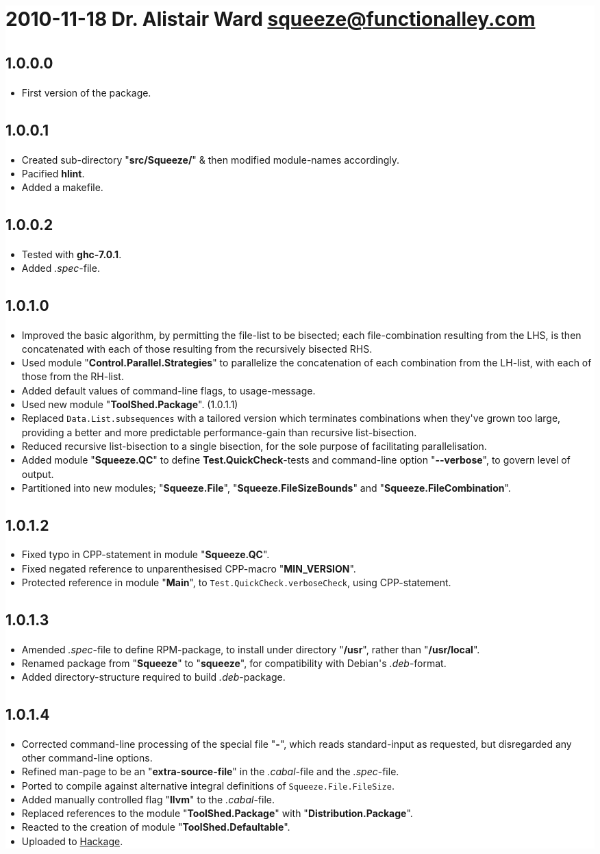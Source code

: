 # 2010-11-18 Dr. Alistair Ward <squeeze@functionalley.com>

## 1.0.0.0
* First version of the package.

## 1.0.0.1
* Created sub-directory "**src/Squeeze/**" & then modified module-names accordingly.
* Pacified **hlint**.
* Added a makefile.

## 1.0.0.2
* Tested with **ghc-7.0.1**.
* Added *.spec*-file.

## 1.0.1.0
* Improved the basic algorithm, by permitting the file-list to be bisected; each file-combination resulting from the LHS, is then concatenated with each of those resulting from the recursively bisected RHS.
* Used module "**Control.Parallel.Strategies**" to parallelize the concatenation of each combination from the LH-list, with each of those from the RH-list.
* Added default values of command-line flags, to usage-message.
* Used new module "**ToolShed.Package**".
(1.0.1.1)
* Replaced `Data.List.subsequences` with a tailored version which terminates combinations when they've grown too large, providing a better and more predictable performance-gain than recursive list-bisection.
* Reduced recursive list-bisection to a single bisection, for the sole purpose of facilitating parallelisation.
* Added module "**Squeeze.QC**" to define **Test.QuickCheck**-tests and command-line option "**--verbose**", to govern level of output.
* Partitioned into new modules; "**Squeeze.File**", "**Squeeze.FileSizeBounds**" and "**Squeeze.FileCombination**".

## 1.0.1.2
* Fixed typo in CPP-statement in module "**Squeeze.QC**".
* Fixed negated reference to unparenthesised CPP-macro "**MIN_VERSION**".
* Protected reference in module "**Main**", to `Test.QuickCheck.verboseCheck`, using CPP-statement.

## 1.0.1.3
* Amended *.spec*-file to define RPM-package, to install under directory "**/usr**", rather than "**/usr/local**".
* Renamed package from "**Squeeze**" to "**squeeze**", for compatibility with Debian's *.deb*-format.
* Added directory-structure required to build *.deb*-package.

## 1.0.1.4
* Corrected command-line processing of the special file "**-**", which reads standard-input as requested, but disregarded any other command-line options.
* Refined man-page to be an "**extra-source-file**" in the *.cabal*-file and the *.spec*-file.
* Ported to compile against alternative integral definitions of `Squeeze.File.FileSize`.
* Added manually controlled flag "**llvm**" to the *.cabal*-file.
* Replaced references to the module "**ToolShed.Package**" with "**Distribution.Package**".
* Reacted to the creation of module "**ToolShed.Defaultable**".
* Uploaded to [Hackage](https://hackage.haskell.org/package/squeeze).
